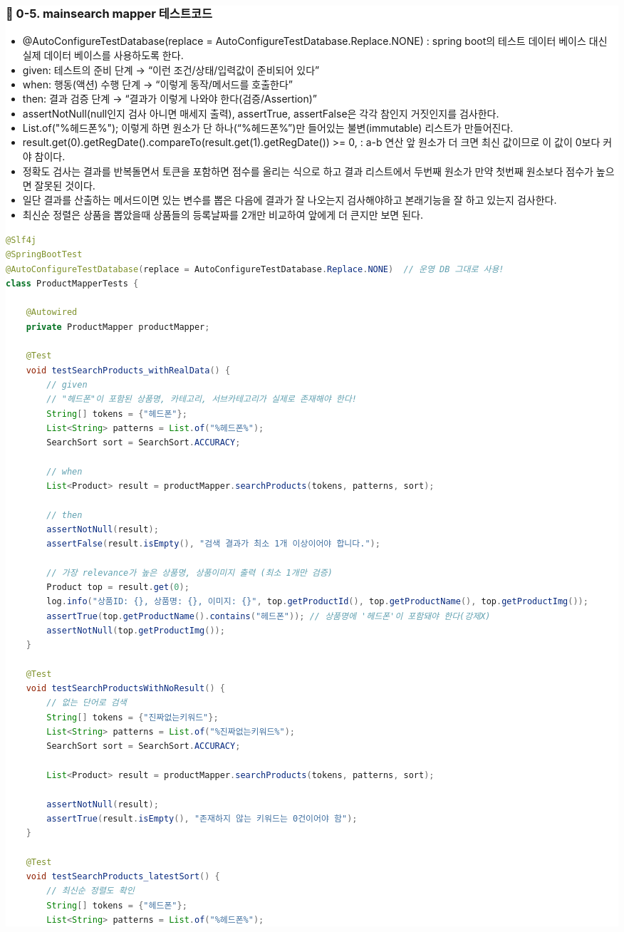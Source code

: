 ### 📌 0-5. mainsearch mapper 테스트코드
- @AutoConfigureTestDatabase(replace = AutoConfigureTestDatabase.Replace.NONE) : spring boot의 테스트 데이터 베이스 대신 실제 데이터 베이스를 사용하도록 한다.
- given: 테스트의 준비 단계 → “이런 조건/상태/입력값이 준비되어 있다”
- when: 행동(액션) 수행 단계 → “이렇게 동작/메서드를 호출한다”
- then: 결과 검증 단계 → “결과가 이렇게 나와야 한다(검증/Assertion)”
- assertNotNull(null인지 검사 아니면 매세지 출력), assertTrue, assertFalse은 각각 참인지 거짓인지를 검사한다.
- List.of("%헤드폰%"); 이렇게 하면 원소가 단 하나(“%헤드폰%”)만 들어있는 불변(immutable) 리스트가 만들어진다.
- result.get(0).getRegDate().compareTo(result.get(1).getRegDate()) >= 0, : a-b 연산 앞 원소가 더 크면 최신 값이므로 이 값이 0보다 커야 참이다.
- 정확도 검사는 결과를 반복돌면서 토큰을 포함하면 점수를 올리는 식으로 하고 결과 리스트에서 두번째 원소가 만약 첫번째 원소보다 점수가 높으면 잘못된 것이다.
- 일단 결과를 산출하는 메서드이면 있는 변수를 뽑은 다음에 결과가 잘 나오는지 검사해야하고 본래기능을 잘 하고 있는지 검사한다.
- 최신순 정렬은 상품을 뽑았을때 상품들의 등록날짜를 2개만 비교하여 앞에게 더 큰지만 보면 된다.
```java
@Slf4j
@SpringBootTest
@AutoConfigureTestDatabase(replace = AutoConfigureTestDatabase.Replace.NONE)  // 운영 DB 그대로 사용!
class ProductMapperTests {

    @Autowired
    private ProductMapper productMapper;

    @Test
    void testSearchProducts_withRealData() {
        // given
        // "헤드폰"이 포함된 상품명, 카테고리, 서브카테고리가 실제로 존재해야 한다!
        String[] tokens = {"헤드폰"};
        List<String> patterns = List.of("%헤드폰%");
        SearchSort sort = SearchSort.ACCURACY;

        // when
        List<Product> result = productMapper.searchProducts(tokens, patterns, sort);

        // then
        assertNotNull(result);
        assertFalse(result.isEmpty(), "검색 결과가 최소 1개 이상이어야 합니다.");

        // 가장 relevance가 높은 상품명, 상품이미지 출력 (최소 1개만 검증)
        Product top = result.get(0);
        log.info("상품ID: {}, 상품명: {}, 이미지: {}", top.getProductId(), top.getProductName(), top.getProductImg());
        assertTrue(top.getProductName().contains("헤드폰")); // 상품명에 '헤드폰'이 포함돼야 한다(강제X)
        assertNotNull(top.getProductImg());
    }

    @Test
    void testSearchProductsWithNoResult() {
        // 없는 단어로 검색
        String[] tokens = {"진짜없는키워드"};
        List<String> patterns = List.of("%진짜없는키워드%");
        SearchSort sort = SearchSort.ACCURACY;

        List<Product> result = productMapper.searchProducts(tokens, patterns, sort);

        assertNotNull(result);
        assertTrue(result.isEmpty(), "존재하지 않는 키워드는 0건이어야 함");
    }

    @Test
    void testSearchProducts_latestSort() {
        // 최신순 정렬도 확인
        String[] tokens = {"헤드폰"};
        List<String> patterns = List.of("%헤드폰%");
```